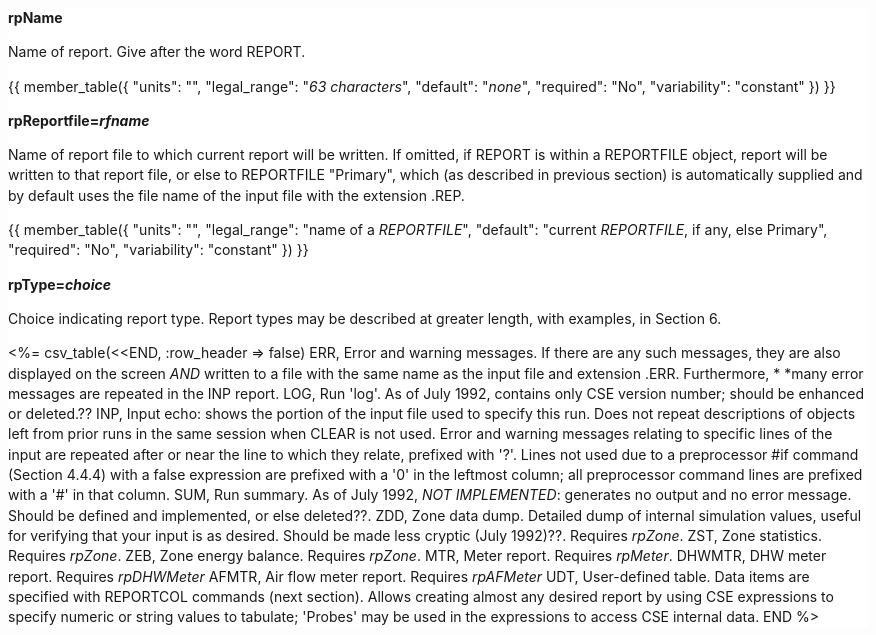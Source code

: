**rpName**

Name of report. Give after the word REPORT.

{{
  member_table({
    "units": "",
    "legal_range": "*63 characters*", 
    "default": "*none*",
    "required": "No",
    "variability": "constant" 
  })
}}

**rpReportfile=*rfname***

Name of report file to which current report will be written. If omitted, if REPORT is within a REPORTFILE object, report will be written to that report file, or else to REPORTFILE "Primary", which (as described in previous section) is automatically supplied and by default uses the file name of the input file with the extension .REP.

{{
  member_table({
    "units": "",
    "legal_range": "name of a *REPORTFILE*", 
    "default": "current *REPORTFILE*, if any, else Primary",
    "required": "No",
    "variability": "constant" 
  })
}}

**rpType=*choice***

Choice indicating report type. Report types may be described at greater length, with examples, in Section 6.

<%= csv_table(<<END, :row_header => false)
  ERR,     Error and warning messages. If there are any such messages&comma; they are also displayed on the screen *AND* written to a file with the same name as the input file and extension .ERR. Furthermore&comma; \* \*many error messages are repeated in the INP report.
  LOG,     Run 'log'. As of July 1992&comma; contains only CSE version number; should be enhanced or deleted.??
  INP,     Input echo: shows the portion of the input file used to specify this run. Does not repeat descriptions of objects left from prior runs in the same session when CLEAR is not used. Error and warning messages relating to specific lines of the input are repeated after or near the line to which they relate&comma; prefixed with '?'. Lines not used due to a preprocessor \#if command (Section 4.4.4) with a false expression are prefixed with a '0' in the leftmost column; all preprocessor command lines are prefixed with a '\#' in that column.
  SUM,     Run summary. As of July 1992&comma; *NOT IMPLEMENTED*: generates no  output and no error message. Should be defined and implemented&comma; or else deleted??.
  ZDD,     Zone data dump. Detailed dump of internal simulation values&comma; useful for verifying that your input is as desired. Should be made less cryptic (July 1992)??. Requires *rpZone*.
  ZST,     Zone statistics. Requires *rpZone*.
  ZEB,     Zone energy balance. Requires *rpZone*.
  MTR,     Meter report. Requires *rpMeter*.
  DHWMTR,  DHW meter report.  Requires *rpDHWMeter*
  AFMTR,   Air flow meter report.  Requires *rpAFMeter*
  UDT,     User-defined table. Data items are specified with REPORTCOL commands (next section). Allows creating almost any desired report by using CSE expressions to specify numeric or string values to tabulate; 'Probes' may be used in the expressions to access CSE internal data.
END
%>
